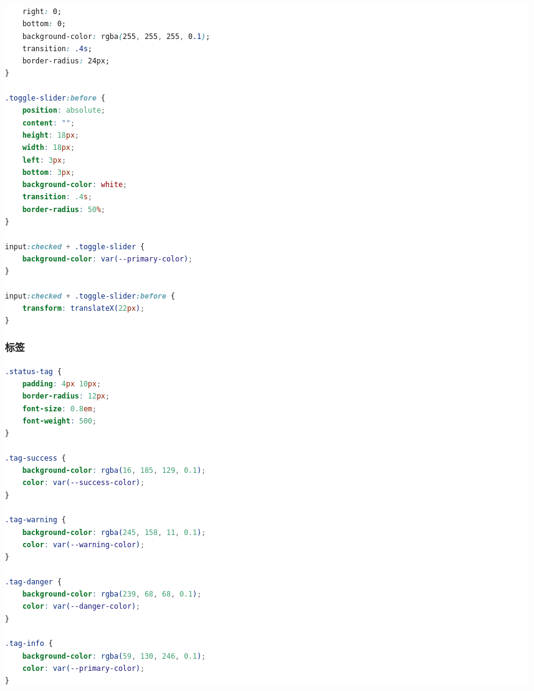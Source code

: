 ```css
    right: 0;
    bottom: 0;
    background-color: rgba(255, 255, 255, 0.1);
    transition: .4s;
    border-radius: 24px;
}

.toggle-slider:before {
    position: absolute;
    content: "";
    height: 18px;
    width: 18px;
    left: 3px;
    bottom: 3px;
    background-color: white;
    transition: .4s;
    border-radius: 50%;
}

input:checked + .toggle-slider {
    background-color: var(--primary-color);
}

input:checked + .toggle-slider:before {
    transform: translateX(22px);
}
```

### 标签

```css
.status-tag {
    padding: 4px 10px;
    border-radius: 12px;
    font-size: 0.8em;
    font-weight: 500;
}

.tag-success {
    background-color: rgba(16, 185, 129, 0.1);
    color: var(--success-color);
}

.tag-warning {
    background-color: rgba(245, 158, 11, 0.1);
    color: var(--warning-color);
}

.tag-danger {
    background-color: rgba(239, 68, 68, 0.1);
    color: var(--danger-color);
}

.tag-info {
    background-color: rgba(59, 130, 246, 0.1);
    color: var(--primary-color);
}
```
